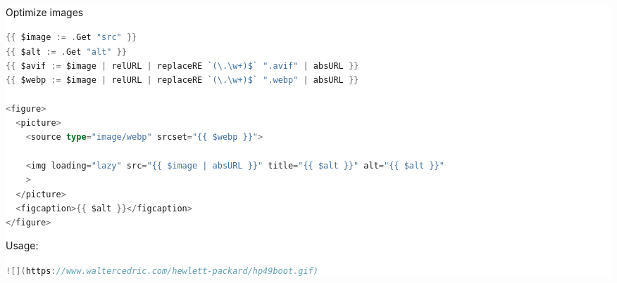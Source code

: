 Optimize images

```go
{{ $image := .Get "src" }}
{{ $alt := .Get "alt" }}
{{ $avif := $image | relURL | replaceRE `(\.\w+)$` ".avif" | absURL }}
{{ $webp := $image | relURL | replaceRE `(\.\w+)$` ".webp" | absURL }}

<figure>
  <picture>
    <source type="image/webp" srcset="{{ $webp }}">

    <img loading="lazy" src="{{ $image | absURL }}" title="{{ $alt }}" alt="{{ $alt }}"
    >
  </picture>
  <figcaption>{{ $alt }}</figcaption>
</figure>
```

Usage:
```go
![](https://www.waltercedric.com/hewlett-packard/hp49boot.gif)
```
